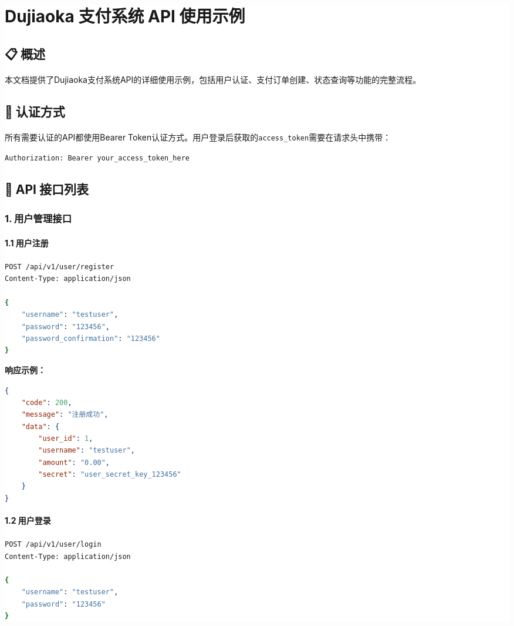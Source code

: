 # Dujiaoka 支付系统 API 使用示例

## 📋 概述

本文档提供了Dujiaoka支付系统API的详细使用示例，包括用户认证、支付订单创建、状态查询等功能的完整流程。

## 🔐 认证方式

所有需要认证的API都使用Bearer Token认证方式。用户登录后获取的`access_token`需要在请求头中携带：

```bash
Authorization: Bearer your_access_token_here
```

## 📝 API 接口列表

### 1. 用户管理接口

#### 1.1 用户注册
```bash
POST /api/v1/user/register
Content-Type: application/json

{
    "username": "testuser",
    "password": "123456",
    "password_confirmation": "123456"
}
```

**响应示例：**
```json
{
    "code": 200,
    "message": "注册成功",
    "data": {
        "user_id": 1,
        "username": "testuser",
        "amount": "0.00",
        "secret": "user_secret_key_123456"
    }
}
```

#### 1.2 用户登录
```bash
POST /api/v1/user/login
Content-Type: application/json

{
    "username": "testuser",
    "password": "123456"
}
```
